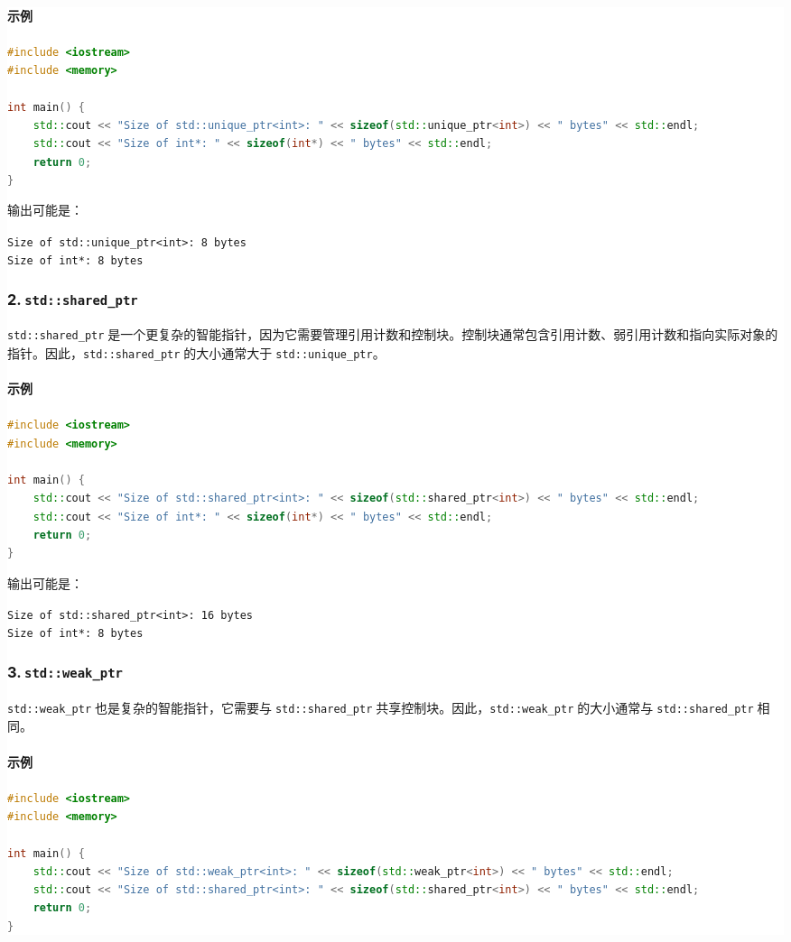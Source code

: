 #### 示例

```cpp
#include <iostream>
#include <memory>

int main() {
    std::cout << "Size of std::unique_ptr<int>: " << sizeof(std::unique_ptr<int>) << " bytes" << std::endl;
    std::cout << "Size of int*: " << sizeof(int*) << " bytes" << std::endl;
    return 0;
}
```

输出可能是：

```
Size of std::unique_ptr<int>: 8 bytes
Size of int*: 8 bytes
```

### 2. `std::shared_ptr`

`std::shared_ptr` 是一个更复杂的智能指针，因为它需要管理引用计数和控制块。控制块通常包含引用计数、弱引用计数和指向实际对象的指针。因此，`std::shared_ptr` 的大小通常大于 `std::unique_ptr`。

#### 示例

```cpp
#include <iostream>
#include <memory>

int main() {
    std::cout << "Size of std::shared_ptr<int>: " << sizeof(std::shared_ptr<int>) << " bytes" << std::endl;
    std::cout << "Size of int*: " << sizeof(int*) << " bytes" << std::endl;
    return 0;
}
```

输出可能是：

```
Size of std::shared_ptr<int>: 16 bytes
Size of int*: 8 bytes
```

### 3. `std::weak_ptr`

`std::weak_ptr` 也是复杂的智能指针，它需要与 `std::shared_ptr` 共享控制块。因此，`std::weak_ptr` 的大小通常与 `std::shared_ptr` 相同。

#### 示例

```cpp
#include <iostream>
#include <memory>

int main() {
    std::cout << "Size of std::weak_ptr<int>: " << sizeof(std::weak_ptr<int>) << " bytes" << std::endl;
    std::cout << "Size of std::shared_ptr<int>: " << sizeof(std::shared_ptr<int>) << " bytes" << std::endl;
    return 0;
}
```
